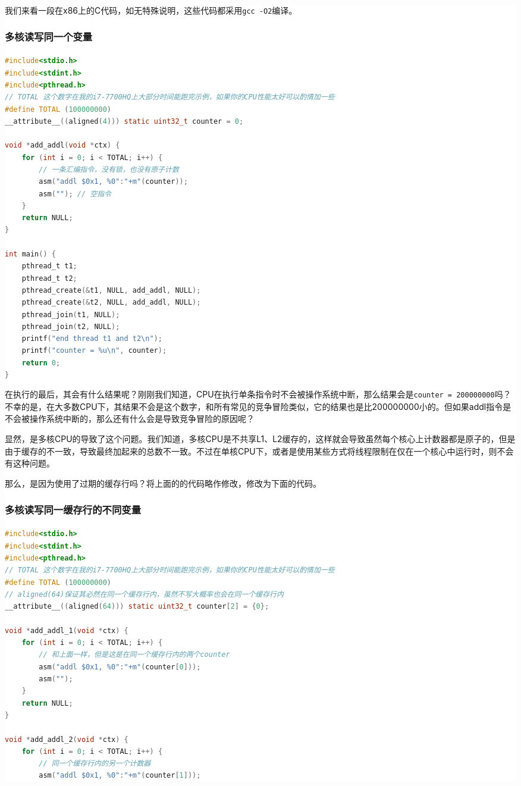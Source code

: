 我们来看一段在x86上的C代码，如无特殊说明，这些代码都采用`gcc -O2`编译。

### 多核读写同一个变量

```C
#include<stdio.h>
#include<stdint.h>
#include<pthread.h>
// TOTAL 这个数字在我的i7-7700HQ上大部分时间能跑完示例，如果你的CPU性能太好可以酌情加一些
#define TOTAL (100000000)
__attribute__((aligned(4))) static uint32_t counter = 0;

void *add_addl(void *ctx) {
    for (int i = 0; i < TOTAL; i++) {
        // 一条汇编指令，没有锁，也没有原子计数
        asm("addl $0x1, %0":"+m"(counter));
        asm(""); // 空指令
    }
    return NULL;
}

int main() {
    pthread_t t1;
    pthread_t t2;
    pthread_create(&t1, NULL, add_addl, NULL);
    pthread_create(&t2, NULL, add_addl, NULL);
    pthread_join(t1, NULL);
    pthread_join(t2, NULL);
    printf("end thread t1 and t2\n");
    printf("counter = %u\n", counter);
    return 0;
}
```

在执行的最后，其会有什么结果呢？刚刚我们知道，CPU在执行单条指令时不会被操作系统中断，那么结果会是`counter = 200000000`吗？不幸的是，在大多数CPU下，其结果不会是这个数字，和所有常见的竞争冒险类似，它的结果也是比200000000小的。但如果addl指令是不会被操作系统中断的，那么还有什么会是导致竞争冒险的原因呢？

显然，是多核CPU的导致了这个问题。我们知道，多核CPU是不共享L1、L2缓存的，这样就会导致虽然每个核心上计数器都是原子的，但是由于缓存的不一致，导致最终加起来的总数不一致。不过在单核CPU下，或者是使用某些方式将线程限制在仅在一个核心中运行时，则不会有这种问题。

那么，是因为使用了过期的缓存行吗？将上面的的代码略作修改，修改为下面的代码。

### 多核读写同一缓存行的不同变量

```C
#include<stdio.h>
#include<stdint.h>
#include<pthread.h>
// TOTAL 这个数字在我的i7-7700HQ上大部分时间能跑完示例，如果你的CPU性能太好可以酌情加一些
#define TOTAL (100000000)
// aligned(64)保证其必然在同一个缓存行内，虽然不写大概率也会在同一个缓存行内
__attribute__((aligned(64))) static uint32_t counter[2] = {0};

void *add_addl_1(void *ctx) {
    for (int i = 0; i < TOTAL; i++) {
        // 和上面一样，但是这是在同一个缓存行内的两个counter
        asm("addl $0x1, %0":"+m"(counter[0]));
        asm("");
    }
    return NULL;
}

void *add_addl_2(void *ctx) {
    for (int i = 0; i < TOTAL; i++) {
        // 同一个缓存行内的另一个计数器
        asm("addl $0x1, %0":"+m"(counter[1]));
```